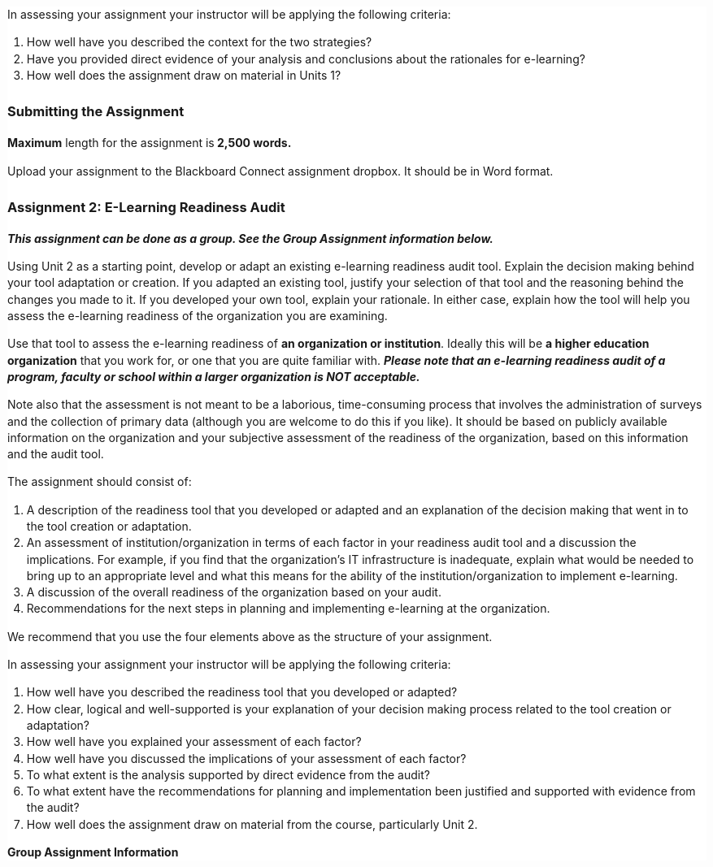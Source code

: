 In assessing your assignment your instructor will be applying the following criteria:
<ol>
	<li>How well have you described the context for the two strategies?</li>
	<li>Have you provided direct evidence of your analysis and conclusions about the rationales for e-learning?</li>
	<li>How well does the assignment draw on material in Units 1?</li>
</ol>
<h3><strong>Submitting the Assignment</strong></h3>
<strong>Maximum</strong> length for the assignment is<strong> 2</strong><strong>,500 words.</strong>

Upload your assignment to the Blackboard Connect assignment dropbox. It should be in Word format.

### Assignment 2: E-Learning Readiness Audit <a name="assignment2"></a>

<strong><em>This assignment can be done as a group. See the Group Assignment information below.</em></strong>

Using Unit 2 as a starting point, develop or adapt an existing e-learning readiness audit tool. Explain the decision making behind your tool adaptation or creation. If you adapted an existing tool, justify your selection of that tool and the reasoning behind the changes you made to it. If you developed your own tool, explain your rationale. In either case, explain how the tool will help you assess the e-learning readiness of the organization you are examining.

Use that tool to assess the e-learning readiness of <strong>an organization or institution</strong>. Ideally this will be <strong>a higher education organization</strong> that you work for, or one that you are quite familiar with. <strong><em>Please note that an e-learning readiness audit of a program, faculty or school within a larger organization is NOT acceptable.</em></strong>

Note also that the assessment is not meant to be a laborious, time-consuming process that involves the administration of surveys and the collection of primary data (although you are welcome to do this if you like). It should be based on publicly available information on the organization and your subjective assessment of the readiness of the organization, based on this information and the audit tool.

The assignment should consist of:
<ol>
	<li>A description of the readiness tool that you developed or adapted and an explanation of the decision making that went in to the tool creation or adaptation.</li>
	<li>An assessment of institution/organization in terms of each factor in your readiness audit tool and a discussion the implications. For example, if you find that the organization’s IT infrastructure is inadequate, explain what would be needed to bring up to an appropriate level and what this means for the ability of the institution/organization to implement e-learning.</li>
	<li>A discussion of the overall readiness of the organization based on your audit.</li>
	<li>Recommendations for the next steps in planning and implementing e-learning at the organization.</li>
</ol>
We recommend that you use the four elements above as the structure of your assignment.

In assessing your assignment your instructor will be applying the following criteria:
<ol>
	<li>How well have you described the readiness tool that you developed or adapted?</li>
	<li>How clear, logical and well-supported is your explanation of your decision making process related to the tool creation or adaptation?</li>
	<li>How well have you explained your assessment of each factor?</li>
	<li>How well have you discussed the implications of your assessment of each factor?</li>
	<li>To what extent is the analysis supported by direct evidence from the audit?</li>
	<li>To what extent have the recommendations for planning and implementation been justified and supported with evidence from the audit?</li>
	<li>How well does the assignment draw on material from the course, particularly Unit 2.</li>
</ol>
<strong>Group Assignment Information </strong>
